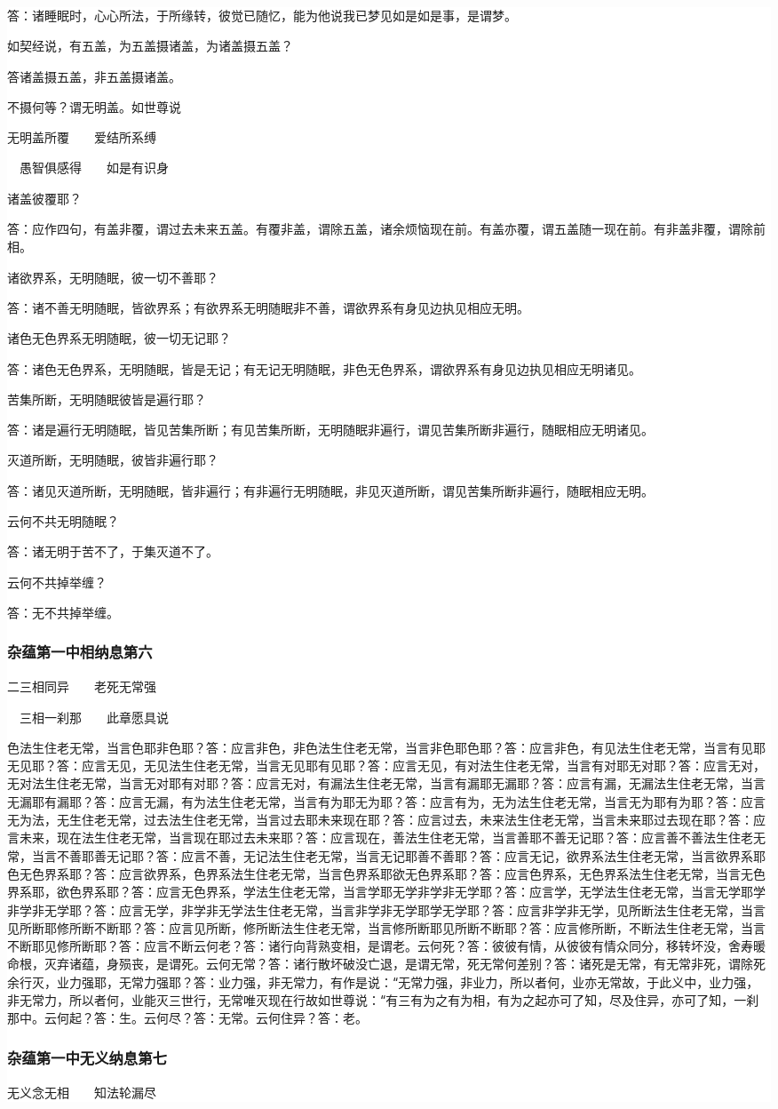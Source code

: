 答：诸睡眠时，心心所法，于所缘转，彼觉已随忆，能为他说我已梦见如是如是事，是谓梦。  

如契经说，有五盖，为五盖摄诸盖，为诸盖摄五盖？  

答诸盖摄五盖，非五盖摄诸盖。  

不摄何等？谓无明盖。如世尊说  

无明盖所覆　　爱结所系缚  

　愚智俱感得　　如是有识身  

诸盖彼覆耶？  

答：应作四句，有盖非覆，谓过去未来五盖。有覆非盖，谓除五盖，诸余烦恼现在前。有盖亦覆，谓五盖随一现在前。有非盖非覆，谓除前相。  

诸欲界系，无明随眠，彼一切不善耶？  

答：诸不善无明随眠，皆欲界系；有欲界系无明随眠非不善，谓欲界系有身见边执见相应无明。  

诸色无色界系无明随眠，彼一切无记耶？  

答：诸色无色界系，无明随眠，皆是无记；有无记无明随眠，非色无色界系，谓欲界系有身见边执见相应无明诸见。  

苦集所断，无明随眠彼皆是遍行耶？  

答：诸是遍行无明随眠，皆见苦集所断；有见苦集所断，无明随眠非遍行，谓见苦集所断非遍行，随眠相应无明诸见。  

灭道所断，无明随眠，彼皆非遍行耶？  

答：诸见灭道所断，无明随眠，皆非遍行；有非遍行无明随眠，非见灭道所断，谓见苦集所断非遍行，随眠相应无明。  

云何不共无明随眠？  

答：诸无明于苦不了，于集灭道不了。  

云何不共掉举缠？  

答：无不共掉举缠。  

### 杂蕴第一中相纳息第六

二三相同异　　老死无常强  

　三相一刹那　　此章愿具说  

色法生住老无常，当言色耶非色耶？答：应言非色，非色法生住老无常，当言非色耶色耶？答：应言非色，有见法生住老无常，当言有见耶无见耶？答：应言无见，无见法生住老无常，当言无见耶有见耶？答：应言无见，有对法生住老无常，当言有对耶无对耶？答：应言无对，无对法生住老无常，当言无对耶有对耶？答：应言无对，有漏法生住老无常，当言有漏耶无漏耶？答：应言有漏，无漏法生住老无常，当言无漏耶有漏耶？答：应言无漏，有为法生住老无常，当言有为耶无为耶？答：应言有为，无为法生住老无常，当言无为耶有为耶？答：应言无为法，无生住老无常，过去法生住老无常，当言过去耶未来现在耶？答：应言过去，未来法生住老无常，当言未来耶过去现在耶？答：应言未来，现在法生住老无常，当言现在耶过去未来耶？答：应言现在，善法生住老无常，当言善耶不善无记耶？答：应言善不善法生住老无常，当言不善耶善无记耶？答：应言不善，无记法生住老无常，当言无记耶善不善耶？答：应言无记，欲界系法生住老无常，当言欲界系耶色无色界系耶？答：应言欲界系，色界系法生住老无常，当言色界系耶欲无色界系耶？答：应言色界系，无色界系法生住老无常，当言无色界系耶，欲色界系耶？答：应言无色界系，学法生住老无常，当言学耶无学非学非无学耶？答：应言学，无学法生住老无常，当言无学耶学非学非无学耶？答：应言无学，非学非无学法生住老无常，当言非学非无学耶学无学耶？答：应言非学非无学，见所断法生住老无常，当言见所断耶修所断不断耶？答：应言见所断，修所断法生住老无常，当言修所断耶见所断不断耶？答：应言修所断，不断法生住老无常，当言不断耶见修所断耶？答：应言不断云何老？答：诸行向背熟变相，是谓老。云何死？答：彼彼有情，从彼彼有情众同分，移转坏没，舍寿暖命根，灭弃诸蕴，身殒丧，是谓死。云何无常？答：诸行散坏破没亡退，是谓无常，死无常何差别？答：诸死是无常，有无常非死，谓除死余行灭，业力强耶，无常力强耶？答：业力强，非无常力，有作是说：“无常力强，非业力，所以者何，业亦无常故，于此义中，业力强，非无常力，所以者何，业能灭三世行，无常唯灭现在行故如世尊说：“有三有为之有为相，有为之起亦可了知，尽及住异，亦可了知，一刹那中。云何起？答：生。云何尽？答：无常。云何住异？答：老。  

### 杂蕴第一中无义纳息第七

无义念无相　　知法轮漏尽  
